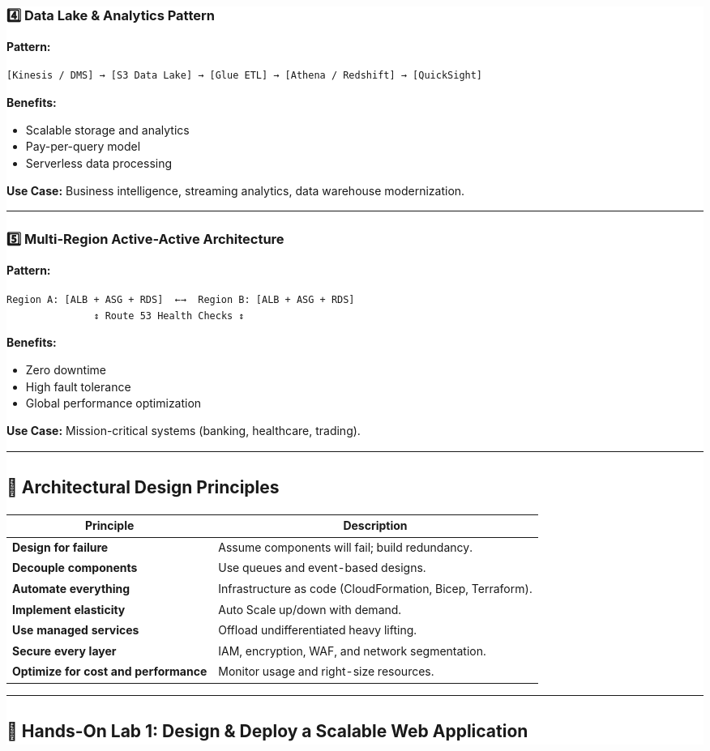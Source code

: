 ### 4️⃣ Data Lake & Analytics Pattern

**Pattern:**

```
[Kinesis / DMS] → [S3 Data Lake] → [Glue ETL] → [Athena / Redshift] → [QuickSight]
```

**Benefits:**

* Scalable storage and analytics
* Pay-per-query model
* Serverless data processing

**Use Case:** Business intelligence, streaming analytics, data warehouse modernization.

---

### 5️⃣ Multi-Region Active-Active Architecture

**Pattern:**

```
Region A: [ALB + ASG + RDS]  ←→  Region B: [ALB + ASG + RDS]
               ↕ Route 53 Health Checks ↕
```

**Benefits:**

* Zero downtime
* High fault tolerance
* Global performance optimization

**Use Case:** Mission-critical systems (banking, healthcare, trading).

---

## 🧠 Architectural Design Principles

| **Principle**                         | **Description**                                            |
| ------------------------------------- | ---------------------------------------------------------- |
| **Design for failure**                | Assume components will fail; build redundancy.             |
| **Decouple components**               | Use queues and event-based designs.                        |
| **Automate everything**               | Infrastructure as code (CloudFormation, Bicep, Terraform). |
| **Implement elasticity**              | Auto Scale up/down with demand.                            |
| **Use managed services**              | Offload undifferentiated heavy lifting.                    |
| **Secure every layer**                | IAM, encryption, WAF, and network segmentation.            |
| **Optimize for cost and performance** | Monitor usage and right-size resources.                    |

---

## 🧪 Hands-On Lab 1: Design & Deploy a Scalable Web Application
